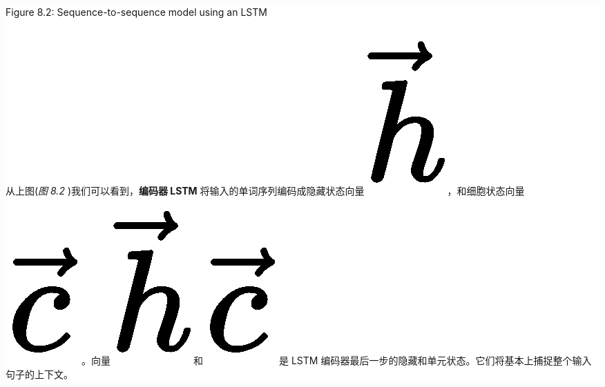Figure 8.2: Sequence-to-sequence model using an LSTM

从上图(*图 8.2* )我们可以看到，**编码器 LSTM** 将输入的单词序列编码成隐藏状态向量![](img/d6601a00-aee8-4b56-9f4f-a1d74a31845c.png)，和细胞状态向量![](img/6d00aab9-ba58-44cc-8d6f-dffeffeb21d3.png)。向量![](img/5efc3fa3-dba4-408d-9c1b-a5fe3bf7e9a3.png)和![](img/6dba45e9-875c-4637-9653-dd2925f0b69d.png)是 LSTM 编码器最后一步的隐藏和单元状态。它们将基本上捕捉整个输入句子的上下文。
